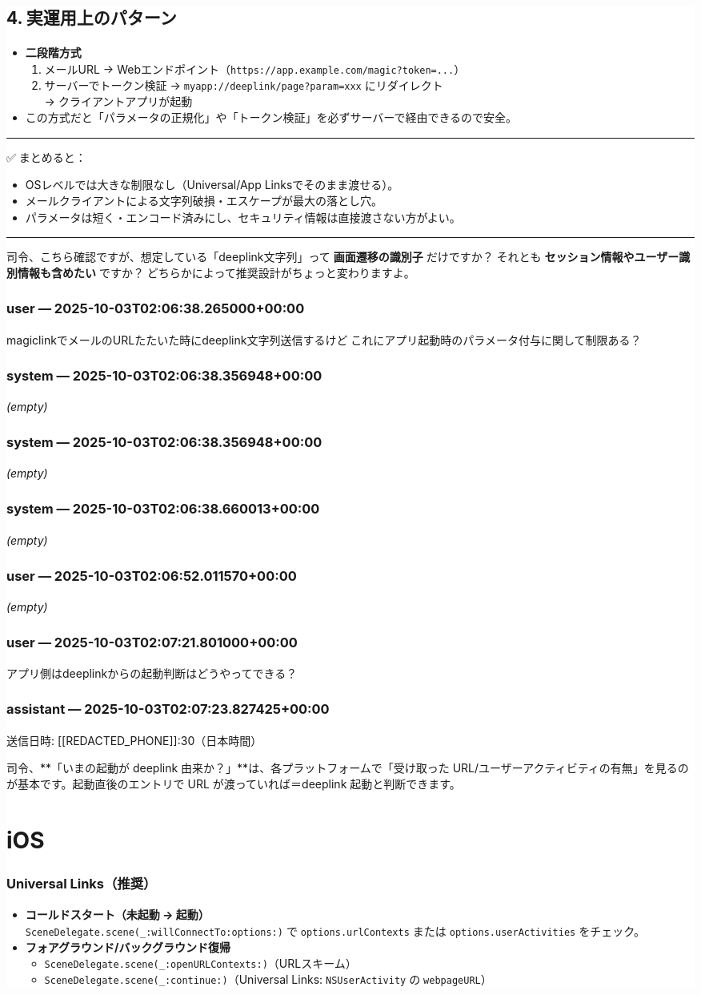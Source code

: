 ## 4. 実運用上のパターン
- **二段階方式**
  1. メールURL → Webエンドポイント（`https://app.example.com/magic?token=...`）
  2. サーバーでトークン検証 → `myapp://deeplink/page?param=xxx` にリダイレクト  
  → クライアントアプリが起動
- この方式だと「パラメータの正規化」や「トークン検証」を必ずサーバーで経由できるので安全。

---

✅ まとめると：  
- OSレベルでは大きな制限なし（Universal/App Linksでそのまま渡せる）。  
- メールクライアントによる文字列破損・エスケープが最大の落とし穴。  
- パラメータは短く・エンコード済みにし、セキュリティ情報は直接渡さない方がよい。  

---

司令、こちら確認ですが、想定している「deeplink文字列」って **画面遷移の識別子** だけですか？ それとも **セッション情報やユーザー識別情報も含めたい** ですか？ どちらかによって推奨設計がちょっと変わりますよ。

### user — 2025-10-03T02:06:38.265000+00:00

magiclinkでメールのURLたたいた時にdeeplink文字列送信するけど
これにアプリ起動時のパラメータ付与に関して制限ある？

### system — 2025-10-03T02:06:38.356948+00:00

_(empty)_

### system — 2025-10-03T02:06:38.356948+00:00

_(empty)_

### system — 2025-10-03T02:06:38.660013+00:00

_(empty)_

### user — 2025-10-03T02:06:52.011570+00:00

_(empty)_

### user — 2025-10-03T02:07:21.801000+00:00

アプリ側はdeeplinkからの起動判断はどうやってできる？

### assistant — 2025-10-03T02:07:23.827425+00:00

送信日時: [[REDACTED_PHONE]]:30（日本時間）

司令、**「いまの起動が deeplink 由来か？」**は、各プラットフォームで「受け取った URL/ユーザーアクティビティの有無」を見るのが基本です。起動直後のエントリで URL が渡っていれば＝deeplink 起動と判断できます。

# iOS
### Universal Links（推奨）
- **コールドスタート（未起動 → 起動）**  
  `SceneDelegate.scene(_:willConnectTo:options:)` で `options.urlContexts` または `options.userActivities` をチェック。
- **フォアグラウンド/バックグラウンド復帰**  
  - `SceneDelegate.scene(_:openURLContexts:)`（URLスキーム）
  - `SceneDelegate.scene(_:continue:)`（Universal Links: `NSUserActivity` の `webpageURL`）
